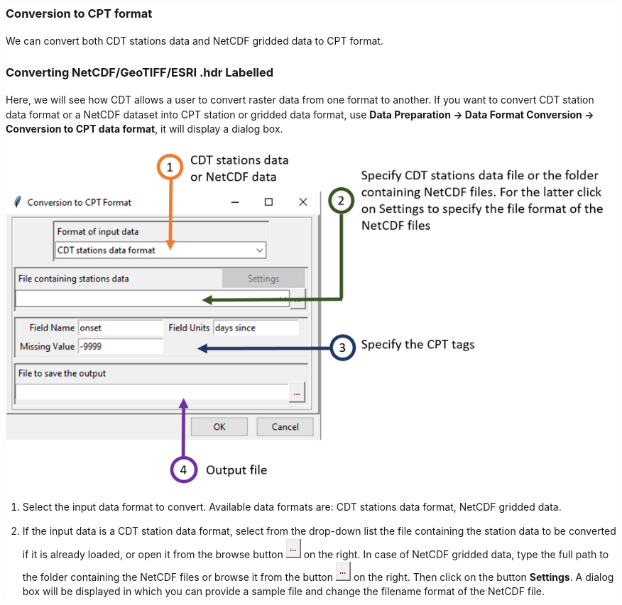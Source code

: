 ### Conversion to CPT format

We can convert both CDT stations data and NetCDF gridded data to CPT format. 

### Converting NetCDF/GeoTIFF/ESRI .hdr Labelled

Here, we will see how CDT allows a user to convert raster data from one format to another. If you want to convert CDT station data format or a NetCDF dataset into CPT station or gridded data format, use **Data Preparation -> Data Format Conversion -> Conversion to CPT data format**, it will display a dialog box.

![](62_1.png)

1.	Select the input data format to convert. Available data formats are: CDT stations data format, NetCDF gridded data.

2.	If the input data is a CDT station data format, select from the drop-down list the file containing the station data to be converted if it is already loaded, or open it from the browse button ![](7_1.png) on the right. In case of NetCDF gridded data, type the full path to the folder containing the NetCDF files or browse it from the button ![](7_1.png) on the right. Then click on the button **Settings**. A dialog box will be displayed in which you can provide a sample file and change the filename format of the NetCDF file.
